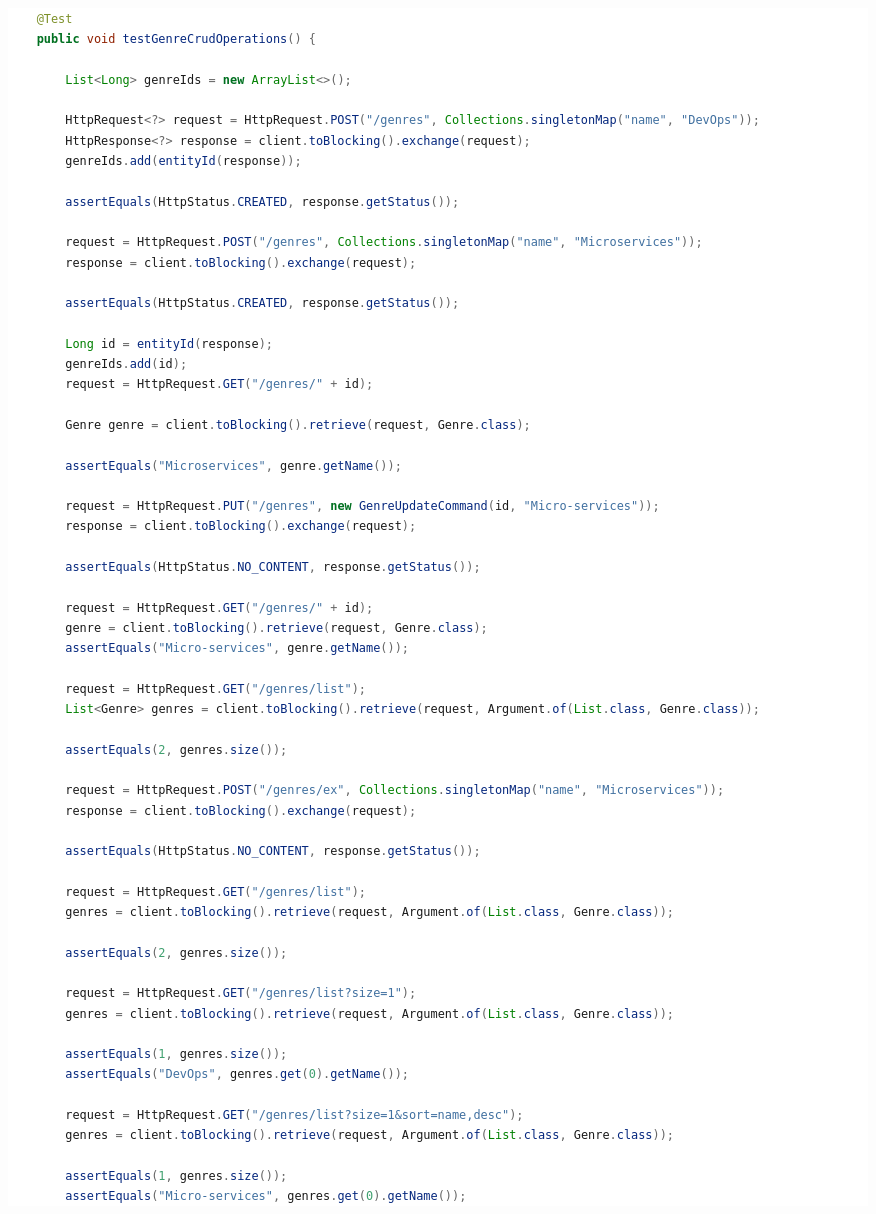```java
    @Test
    public void testGenreCrudOperations() {

        List<Long> genreIds = new ArrayList<>();

        HttpRequest<?> request = HttpRequest.POST("/genres", Collections.singletonMap("name", "DevOps"));
        HttpResponse<?> response = client.toBlocking().exchange(request);
        genreIds.add(entityId(response));

        assertEquals(HttpStatus.CREATED, response.getStatus());

        request = HttpRequest.POST("/genres", Collections.singletonMap("name", "Microservices"));
        response = client.toBlocking().exchange(request);

        assertEquals(HttpStatus.CREATED, response.getStatus());

        Long id = entityId(response);
        genreIds.add(id);
        request = HttpRequest.GET("/genres/" + id);

        Genre genre = client.toBlocking().retrieve(request, Genre.class);

        assertEquals("Microservices", genre.getName());

        request = HttpRequest.PUT("/genres", new GenreUpdateCommand(id, "Micro-services"));
        response = client.toBlocking().exchange(request);

        assertEquals(HttpStatus.NO_CONTENT, response.getStatus());

        request = HttpRequest.GET("/genres/" + id);
        genre = client.toBlocking().retrieve(request, Genre.class);
        assertEquals("Micro-services", genre.getName());

        request = HttpRequest.GET("/genres/list");
        List<Genre> genres = client.toBlocking().retrieve(request, Argument.of(List.class, Genre.class));

        assertEquals(2, genres.size());

        request = HttpRequest.POST("/genres/ex", Collections.singletonMap("name", "Microservices"));
        response = client.toBlocking().exchange(request);

        assertEquals(HttpStatus.NO_CONTENT, response.getStatus());

        request = HttpRequest.GET("/genres/list");
        genres = client.toBlocking().retrieve(request, Argument.of(List.class, Genre.class));

        assertEquals(2, genres.size());

        request = HttpRequest.GET("/genres/list?size=1");
        genres = client.toBlocking().retrieve(request, Argument.of(List.class, Genre.class));

        assertEquals(1, genres.size());
        assertEquals("DevOps", genres.get(0).getName());

        request = HttpRequest.GET("/genres/list?size=1&sort=name,desc");
        genres = client.toBlocking().retrieve(request, Argument.of(List.class, Genre.class));

        assertEquals(1, genres.size());
        assertEquals("Micro-services", genres.get(0).getName());

```